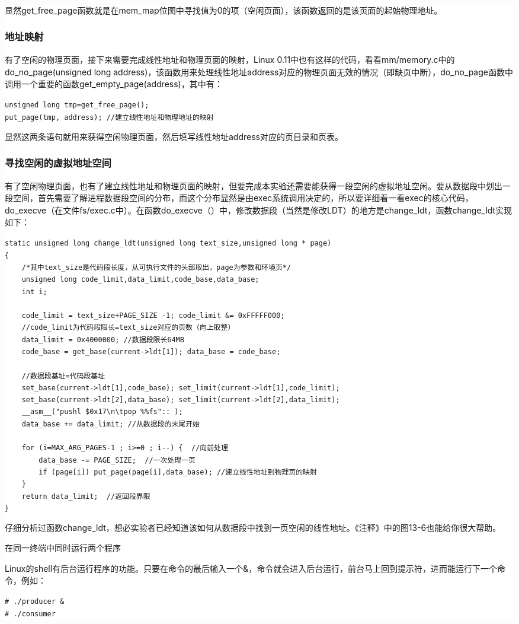 显然get_free_page函数就是在mem_map位图中寻找值为0的项（空闲页面），该函数返回的是该页面的起始物理地址。

### 地址映射

有了空闲的物理页面，接下来需要完成线性地址和物理页面的映射，Linux 0.11中也有这样的代码，看看mm/memory.c中的do_no_page(unsigned long address)，该函数用来处理线性地址address对应的物理页面无效的情况（即缺页中断），do_no_page函数中调用一个重要的函数get_empty_page(address)，其中有：

```
unsigned long tmp=get_free_page();
put_page(tmp, address); //建立线性地址和物理地址的映射
```

显然这两条语句就用来获得空闲物理页面，然后填写线性地址address对应的页目录和页表。

### 寻找空闲的虚拟地址空间

有了空闲物理页面，也有了建立线性地址和物理页面的映射，但要完成本实验还需要能获得一段空闲的虚拟地址空闲。要从数据段中划出一段空间，首先需要了解进程数据段空间的分布，而这个分布显然是由exec系统调用决定的，所以要详细看一看exec的核心代码，do_execve（在文件fs/exec.c中）。在函数do_execve（）中，修改数据段（当然是修改LDT）的地方是change_ldt，函数change_ldt实现如下：

```
static unsigned long change_ldt(unsigned long text_size,unsigned long * page)
{ 
    /*其中text_size是代码段长度，从可执行文件的头部取出，page为参数和环境页*/
    unsigned long code_limit,data_limit,code_base,data_base;
    int i;

    code_limit = text_size+PAGE_SIZE -1; code_limit &= 0xFFFFF000;  
    //code_limit为代码段限长=text_size对应的页数（向上取整）
    data_limit = 0x4000000; //数据段限长64MB
    code_base = get_base(current->ldt[1]); data_base = code_base;

    //数据段基址=代码段基址
    set_base(current->ldt[1],code_base); set_limit(current->ldt[1],code_limit); 
    set_base(current->ldt[2],data_base); set_limit(current->ldt[2],data_limit);
    __asm__("pushl $0x17\n\tpop %%fs":: );
    data_base += data_limit; //从数据段的末尾开始

    for (i=MAX_ARG_PAGES-1 ; i>=0 ; i--) {  //向前处理
        data_base -= PAGE_SIZE;  //一次处理一页
        if (page[i]) put_page(page[i],data_base); //建立线性地址到物理页的映射
    }
    return data_limit;  //返回段界限
}
```

仔细分析过函数change_ldt，想必实验者已经知道该如何从数据段中找到一页空闲的线性地址。《注释》中的图13-6也能给你很大帮助。

在同一终端中同时运行两个程序

Linux的shell有后台运行程序的功能。只要在命令的最后输入一个&，命令就会进入后台运行，前台马上回到提示符，进而能运行下一个命令，例如：

```
# ./producer &
# ./consumer
```
